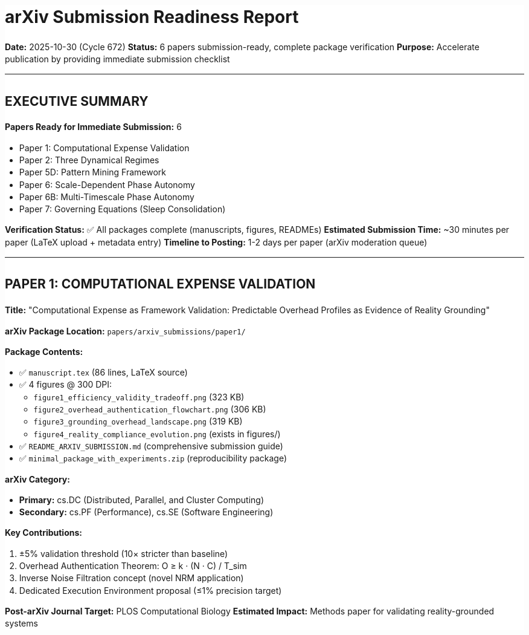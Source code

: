 # arXiv Submission Readiness Report

**Date:** 2025-10-30 (Cycle 672)
**Status:** 6 papers submission-ready, complete package verification
**Purpose:** Accelerate publication by providing immediate submission checklist

---

## EXECUTIVE SUMMARY

**Papers Ready for Immediate Submission:** 6
- Paper 1: Computational Expense Validation
- Paper 2: Three Dynamical Regimes
- Paper 5D: Pattern Mining Framework
- Paper 6: Scale-Dependent Phase Autonomy
- Paper 6B: Multi-Timescale Phase Autonomy
- Paper 7: Governing Equations (Sleep Consolidation)

**Verification Status:** ✅ All packages complete (manuscripts, figures, READMEs)
**Estimated Submission Time:** ~30 minutes per paper (LaTeX upload + metadata entry)
**Timeline to Posting:** 1-2 days per paper (arXiv moderation queue)

---

## PAPER 1: COMPUTATIONAL EXPENSE VALIDATION

**Title:** "Computational Expense as Framework Validation: Predictable Overhead Profiles as Evidence of Reality Grounding"

**arXiv Package Location:** `papers/arxiv_submissions/paper1/`

**Package Contents:**
- ✅ `manuscript.tex` (86 lines, LaTeX source)
- ✅ 4 figures @ 300 DPI:
  - `figure1_efficiency_validity_tradeoff.png` (323 KB)
  - `figure2_overhead_authentication_flowchart.png` (306 KB)
  - `figure3_grounding_overhead_landscape.png` (319 KB)
  - `figure4_reality_compliance_evolution.png` (exists in figures/)
- ✅ `README_ARXIV_SUBMISSION.md` (comprehensive submission guide)
- ✅ `minimal_package_with_experiments.zip` (reproducibility package)

**arXiv Category:**
- **Primary:** cs.DC (Distributed, Parallel, and Cluster Computing)
- **Secondary:** cs.PF (Performance), cs.SE (Software Engineering)

**Key Contributions:**
1. ±5% validation threshold (10× stricter than baseline)
2. Overhead Authentication Theorem: O ≥ k · (N · C) / T_sim
3. Inverse Noise Filtration concept (novel NRM application)
4. Dedicated Execution Environment proposal (≤1% precision target)

**Post-arXiv Journal Target:** PLOS Computational Biology
**Estimated Impact:** Methods paper for validating reality-grounded systems
